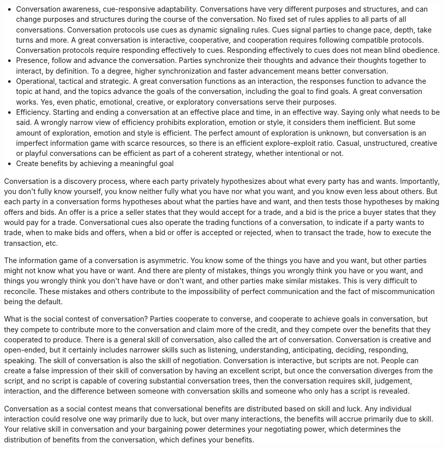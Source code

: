 - Conversation awareness, cue-responsive adaptability. Conversations have very different purposes and structures, and can change purposes and structures during the course of the conversation. No fixed set of rules applies to all parts of all conversations. Conversation protocols use cues as dynamic signaling rules. Cues signal parties to change pace, depth, take turns and more. A great conversation is interactive, cooperative, and cooperation requires following compatible protocols. Conversation protocols require responding effectively to cues. Responding effectively to cues does not mean blind obedience.
- Presence, follow and advance the conversation. Parties synchronize their thoughts and advance their thoughts together to interact, by definition. To a degree, higher synchronization and faster advancement means better conversation.
- Operational, tactical and strategic. A great conversation functions as an interaction, the responses function to advance the topic at hand, and the topics advance the goals of the conversation, including the goal to find goals. A great conversation works. Yes, even phatic, emotional, creative, or exploratory conversations serve their purposes.
- Efficiency. Starting and ending a conversation at an effective place and time, in an effective way. Saying only what needs to be said. A wrongly narrow view of efficiency prohibits exploration, emotion or style, it considers them inefficient. But some amount of exploration, emotion and style is efficient. The perfect amount of exploration is unknown, but conversation is an imperfect information game with scarce resources, so there is an efficient explore-exploit ratio. Casual, unstructured, creative or playful conversations can be efficient as part of a coherent strategy, whether intentional or not.
- Create benefits by achieving a meaningful goal

Conversation is a discovery process, where each party privately hypothesizes about what every party has and wants. Importantly, you don't fully know yourself, you know neither fully what you have nor what you want, and you know even less about others. But each party in a conversation forms hypotheses about what the parties have and want, and then tests those hypotheses by making offers and bids. An offer is a price a seller states that they would accept for a trade, and a bid is the price a buyer states that they would pay for a trade. Conversational cues also operate the trading functions of a conversation, to indicate if a party wants to trade, when to make bids and offers, when a bid or offer is accepted or rejected, when to transact the trade, how to execute the transaction, etc.

The information game of a conversation is asymmetric. You know some of the things you have and you want, but other parties might not know what you have or want. And there are plenty of mistakes, things you wrongly think you have or you want, and things you wrongly think you don't have have or don't want, and other parties make similar mistakes. This is very difficult to reconcile. These mistakes and others contribute to the impossibility of perfect communication and the fact of miscommunication being the default.

What is the social contest of conversation? Parties cooperate to converse, and cooperate to achieve goals in conversation, but they compete to contribute more to the conversation and claim more of the credit, and they compete over the benefits that they cooperated to produce. There is a general skill of conversation, also called the art of conversation. Conversation is creative and open-ended, but it certainly includes narrower skills such as listening, understanding, anticipating, deciding, responding, speaking. The skill of conversation is also the skill of negotiation. Conversation is interactive, but scripts are not. People can create a false impression of their skill of conversation by having an excellent script, but once the conversation diverges from the script, and no script is capable of covering substantial conversation trees, then the conversation requires skill, judgement, interaction, and the difference between someone with conversation skills and someone who only has a script is revealed.

Conversation as a social contest means that conversational benefits are distributed based on skill and luck. Any individual interaction could resolve one way primarily due to luck, but over many interactions, the benefits will accrue primarily due to skill. Your relative skill in conversation and your bargaining power determines your negotiating power, which determines the distribution of benefits from the conversation, which defines your benefits.

